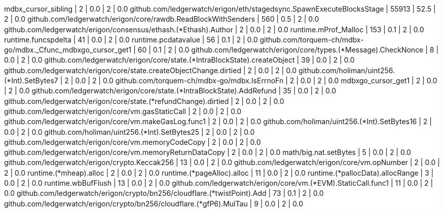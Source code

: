 mdbx_cursor_sibling                                                                   |      2 |   0.0 |     2 |   0.0
github.com/ledgerwatch/erigon/eth/stagedsync.SpawnExecuteBlocksStage                  |  55913 |  52.5 |     2 |   0.0
github.com/ledgerwatch/erigon/core/rawdb.ReadBlockWithSenders                         |    560 |   0.5 |     2 |   0.0
github.com/ledgerwatch/erigon/consensus/ethash.(*Ethash).Author                       |      2 |   0.0 |     2 |   0.0
runtime.mProf_Malloc                                                                  |    153 |   0.1 |     2 |   0.0
runtime.funcspdelta                                                                   |     41 |   0.0 |     2 |   0.0
runtime.pcdatavalue                                                                   |     56 |   0.1 |     2 |   0.0
github.com/torquem-ch/mdbx-go/mdbx._Cfunc_mdbxgo_cursor_get1                          |     60 |   0.1 |     2 |   0.0
github.com/ledgerwatch/erigon/core/types.(*Message).CheckNonce                        |      8 |   0.0 |     2 |   0.0
github.com/ledgerwatch/erigon/core/state.(*IntraBlockState).createObject              |     39 |   0.0 |     2 |   0.0
github.com/ledgerwatch/erigon/core/state.createObjectChange.dirtied                   |      2 |   0.0 |     2 |   0.0
github.com/holiman/uint256.(*Int).SetBytes7                                           |      2 |   0.0 |     2 |   0.0
github.com/torquem-ch/mdbx-go/mdbx.IsErrnoFn                                          |      2 |   0.0 |     2 |   0.0
mdbxgo_cursor_get1                                                                    |      2 |   0.0 |     2 |   0.0
github.com/ledgerwatch/erigon/core/state.(*IntraBlockState).AddRefund                 |     35 |   0.0 |     2 |   0.0
github.com/ledgerwatch/erigon/core/state.(*refundChange).dirtied                      |      2 |   0.0 |     2 |   0.0
github.com/ledgerwatch/erigon/core/vm.gasStaticCall                                   |      2 |   0.0 |     2 |   0.0
github.com/ledgerwatch/erigon/core/vm.makeGasLog.func1                                |      2 |   0.0 |     2 |   0.0
github.com/holiman/uint256.(*Int).SetBytes16                                          |      2 |   0.0 |     2 |   0.0
github.com/holiman/uint256.(*Int).SetBytes25                                          |      2 |   0.0 |     2 |   0.0
github.com/ledgerwatch/erigon/core/vm.memoryCodeCopy                                  |      2 |   0.0 |     2 |   0.0
github.com/ledgerwatch/erigon/core/vm.memoryReturnDataCopy                            |      2 |   0.0 |     2 |   0.0
math/big.nat.setBytes                                                                 |      5 |   0.0 |     2 |   0.0
github.com/ledgerwatch/erigon/crypto.Keccak256                                        |     13 |   0.0 |     2 |   0.0
github.com/ledgerwatch/erigon/core/vm.opNumber                                        |      2 |   0.0 |     2 |   0.0
runtime.(*mheap).alloc                                                                |      2 |   0.0 |     2 |   0.0
runtime.(*pageAlloc).alloc                                                            |     11 |   0.0 |     2 |   0.0
runtime.(*pallocData).allocRange                                                      |      3 |   0.0 |     2 |   0.0
runtime.wbBufFlush                                                                    |     13 |   0.0 |     2 |   0.0
github.com/ledgerwatch/erigon/core/vm.(*EVM).StaticCall.func1                         |     11 |   0.0 |     2 |   0.0
github.com/ledgerwatch/erigon/crypto/bn256/cloudflare.(*twistPoint).Add               |     73 |   0.1 |     2 |   0.0
github.com/ledgerwatch/erigon/crypto/bn256/cloudflare.(*gfP6).MulTau                  |      9 |   0.0 |     2 |   0.0